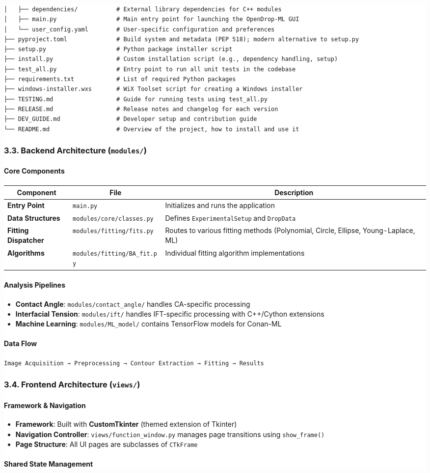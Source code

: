 ```
│   ├── dependencies/           # External library dependencies for C++ modules
│   ├── main.py                 # Main entry point for launching the OpenDrop-ML GUI
│   └── user_config.yaml        # User-specific configuration and preferences
├── pyproject.toml              # Build system and metadata (PEP 518); modern alternative to setup.py
├── setup.py                    # Python package installer script
├── install.py                  # Custom installation script (e.g., dependency handling, setup)
├── test_all.py                 # Entry point to run all unit tests in the codebase
├── requirements.txt            # List of required Python packages
├── windows-installer.wxs       # WiX Toolset script for creating a Windows installer
├── TESTING.md                  # Guide for running tests using test_all.py
├── RELEASE.md                  # Release notes and changelog for each version
├── DEV_GUIDE.md                # Developer setup and contribution guide
└── README.md                   # Overview of the project, how to install and use it
```

### 3.3. Backend Architecture (`modules/`)

#### Core Components

| Component              | File                        | Description                                                                        |
| ---------------------- | --------------------------- | ---------------------------------------------------------------------------------- |
| **Entry Point**        | `main.py`                   | Initializes and runs the application                                               |
| **Data Structures**    | `modules/core/classes.py`   | Defines `ExperimentalSetup` and `DropData`                                         |
| **Fitting Dispatcher** | `modules/fitting/fits.py`   | Routes to various fitting methods (Polynomial, Circle, Ellipse, Young-Laplace, ML) |
| **Algorithms**         | `modules/fitting/BA_fit.py` | Individual fitting algorithm implementations                                       |

#### Analysis Pipelines

-   **Contact Angle**: `modules/contact_angle/` handles CA-specific processing
-   **Interfacial Tension**: `modules/ift/` handles IFT-specific processing with C++/Cython extensions
-   **Machine Learning**: `modules/ML_model/` contains TensorFlow models for Conan-ML

#### Data Flow

```
Image Acquisition → Preprocessing → Contour Extraction → Fitting → Results
```

### 3.4. Frontend Architecture (`views/`)

#### Framework & Navigation

-   **Framework**: Built with **CustomTkinter** (themed extension of Tkinter)
-   **Navigation Controller**: `views/function_window.py` manages page transitions using `show_frame()`
-   **Page Structure**: All UI pages are subclasses of `CTkFrame`

#### Shared State Management
